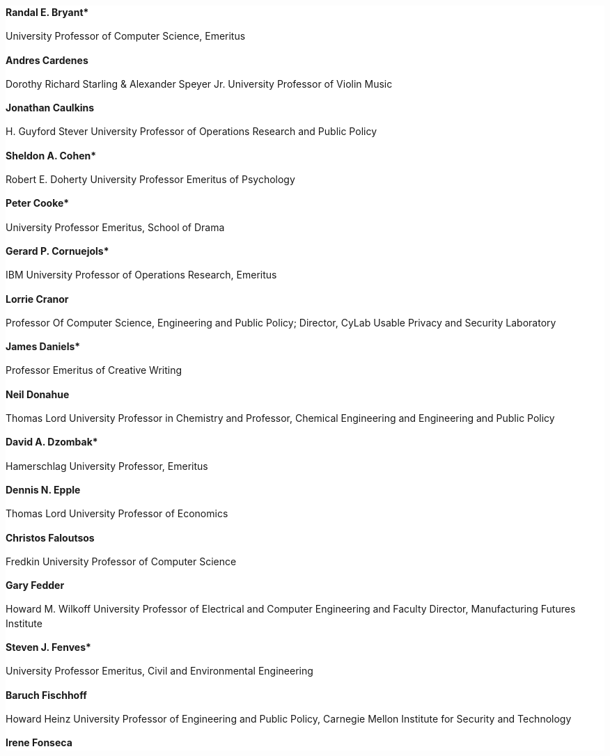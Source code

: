 **Randal E. Bryant\***

University Professor of Computer Science, Emeritus

**Andres Cardenes**

Dorothy Richard Starling & Alexander Speyer Jr. University Professor of Violin Music

**Jonathan Caulkins**

H. Guyford Stever University Professor of Operations Research and Public Policy

**Sheldon A. Cohen\***

Robert E. Doherty University Professor Emeritus of Psychology

**Peter Cooke\***

University Professor Emeritus, School of Drama

**Gerard P. Cornuejols\***

IBM University Professor of Operations Research, Emeritus

**Lorrie Cranor**

Professor Of Computer Science, Engineering and Public Policy; Director, CyLab Usable Privacy and Security Laboratory

**James Daniels\***

Professor Emeritus of Creative Writing

**Neil Donahue**

Thomas Lord University Professor in Chemistry and Professor, Chemical Engineering and Engineering and Public Policy

**David A. Dzombak\***

Hamerschlag University Professor, Emeritus

**Dennis N. Epple**

Thomas Lord University Professor of Economics

**Christos Faloutsos**

Fredkin University Professor of Computer Science

**Gary Fedder**

Howard M. Wilkoff University Professor of Electrical and Computer Engineering and Faculty Director, Manufacturing Futures Institute

**Steven J. Fenves\***

University Professor Emeritus, Civil and Environmental Engineering

**Baruch Fischhoff**

Howard Heinz University Professor of Engineering and Public Policy, Carnegie Mellon Institute for Security and Technology

**Irene Fonseca**
